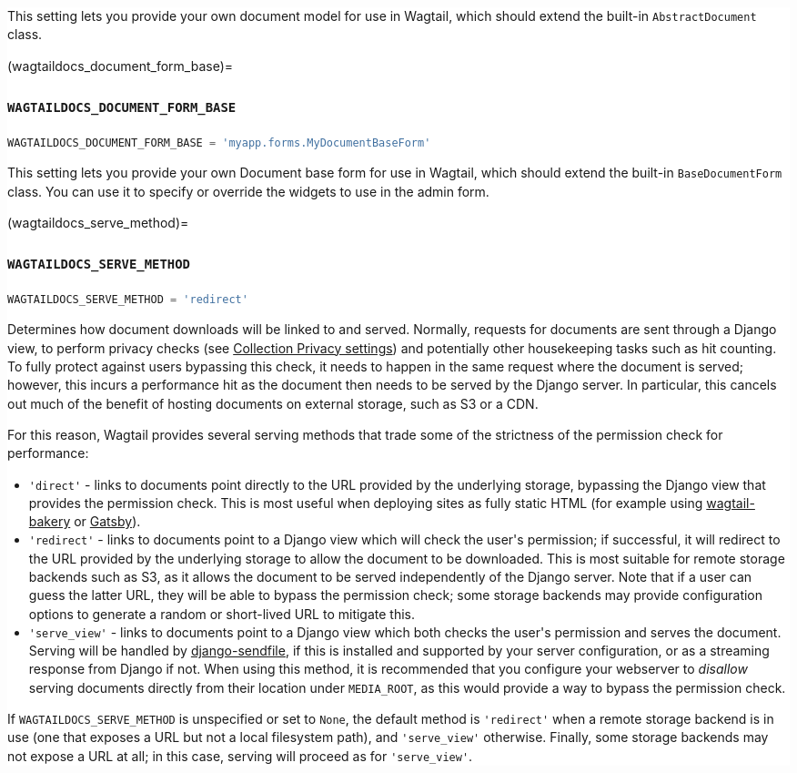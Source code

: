 This setting lets you provide your own document model for use in Wagtail, which should extend the built-in `AbstractDocument` class.

(wagtaildocs_document_form_base)=

### `WAGTAILDOCS_DOCUMENT_FORM_BASE`

```python
WAGTAILDOCS_DOCUMENT_FORM_BASE = 'myapp.forms.MyDocumentBaseForm'
```

This setting lets you provide your own Document base form for use in Wagtail, which should extend the built-in `BaseDocumentForm` class.
You can use it to specify or override the widgets to use in the admin form.

(wagtaildocs_serve_method)=

### `WAGTAILDOCS_SERVE_METHOD`

```python
WAGTAILDOCS_SERVE_METHOD = 'redirect'
```

Determines how document downloads will be linked to and served. Normally, requests for documents are sent through a Django view, to perform privacy checks (see [Collection Privacy settings](https://guide.wagtail.org/en-latest/how-to-guides/manage-collections/#privacy-settings)) and potentially other housekeeping tasks such as hit counting. To fully protect against users bypassing this check, it needs to happen in the same request where the document is served; however, this incurs a performance hit as the document then needs to be served by the Django server. In particular, this cancels out much of the benefit of hosting documents on external storage, such as S3 or a CDN.

For this reason, Wagtail provides several serving methods that trade some of the strictness of the permission check for performance:

-   `'direct'` - links to documents point directly to the URL provided by the underlying storage, bypassing the Django view that provides the permission check. This is most useful when deploying sites as fully static HTML (for example using [wagtail-bakery](https://github.com/wagtail/wagtail-bakery) or [Gatsby](https://www.gatsbyjs.org/)).
-   `'redirect'` - links to documents point to a Django view which will check the user's permission; if successful, it will redirect to the URL provided by the underlying storage to allow the document to be downloaded. This is most suitable for remote storage backends such as S3, as it allows the document to be served independently of the Django server. Note that if a user can guess the latter URL, they will be able to bypass the permission check; some storage backends may provide configuration options to generate a random or short-lived URL to mitigate this.
-   `'serve_view'` - links to documents point to a Django view which both checks the user's permission and serves the document. Serving will be handled by [django-sendfile](https://github.com/johnsensible/django-sendfile), if this is installed and supported by your server configuration, or as a streaming response from Django if not. When using this method, it is recommended that you configure your webserver to _disallow_ serving documents directly from their location under `MEDIA_ROOT`, as this would provide a way to bypass the permission check.

If `WAGTAILDOCS_SERVE_METHOD` is unspecified or set to `None`, the default method is `'redirect'` when a remote storage backend is in use (one that exposes a URL but not a local filesystem path), and `'serve_view'` otherwise. Finally, some storage backends may not expose a URL at all; in this case, serving will proceed as for `'serve_view'`.
